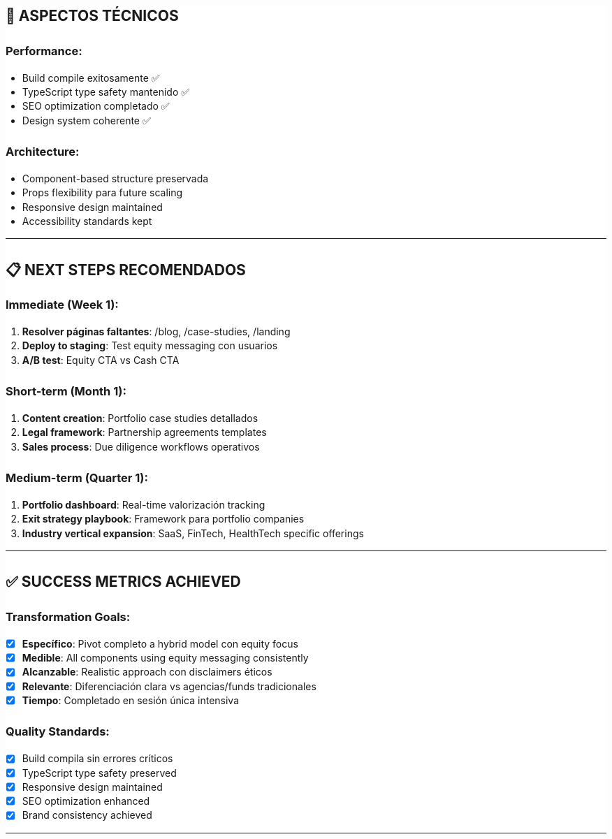 
## 🔧 **ASPECTOS TÉCNICOS**

### Performance:
- Build compile exitosamente ✅
- TypeScript type safety mantenido ✅
- SEO optimization completado ✅
- Design system coherente ✅

### Architecture:
- Component-based structure preservada
- Props flexibility para future scaling
- Responsive design maintained
- Accessibility standards kept

---

## 📋 **NEXT STEPS RECOMENDADOS**

### Immediate (Week 1):
1. **Resolver páginas faltantes**: /blog, /case-studies, /landing
2. **Deploy to staging**: Test equity messaging con usuarios
3. **A/B test**: Equity CTA vs Cash CTA

### Short-term (Month 1):
1. **Content creation**: Portfolio case studies detallados
2. **Legal framework**: Partnership agreements templates
3. **Sales process**: Due diligence workflows operativos

### Medium-term (Quarter 1):
1. **Portfolio dashboard**: Real-time valorización tracking
2. **Exit strategy playbook**: Framework para portfolio companies
3. **Industry vertical expansion**: SaaS, FinTech, HealthTech specific offerings

---

## ✅ **SUCCESS METRICS ACHIEVED**

### Transformation Goals:
- [x] **Específico**: Pivot completo a hybrid model con equity focus
- [x] **Medible**: All components using equity messaging consistently
- [x] **Alcanzable**: Realistic approach con disclaimers éticos
- [x] **Relevante**: Diferenciación clara vs agencias/funds tradicionales
- [x] **Tiempo**: Completado en sesión única intensiva

### Quality Standards:
- [x] Build compila sin errores críticos
- [x] TypeScript type safety preserved
- [x] Responsive design maintained
- [x] SEO optimization enhanced
- [x] Brand consistency achieved

---